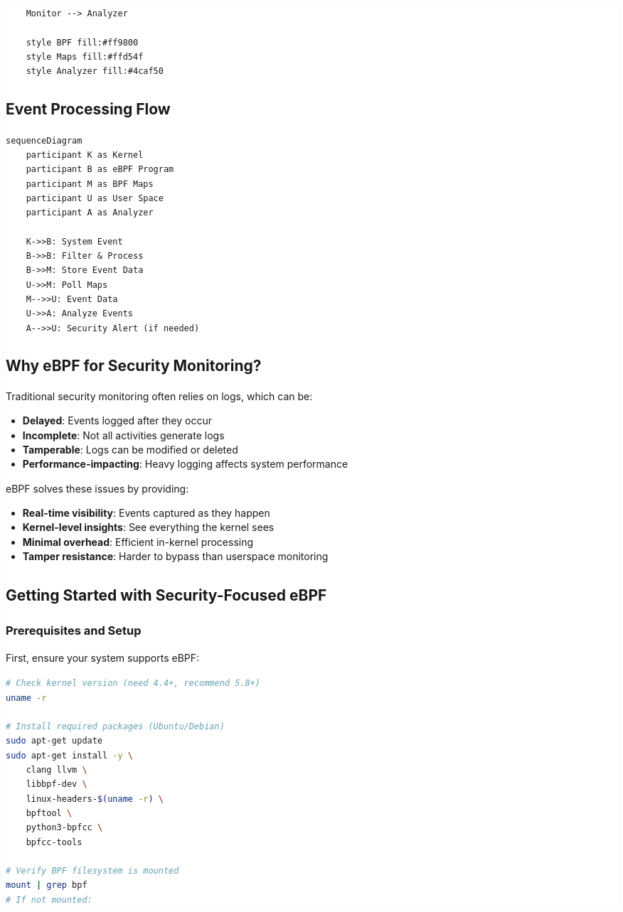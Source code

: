 ```mermaid
    Monitor --> Analyzer
    
    style BPF fill:#ff9800
    style Maps fill:#ffd54f
    style Analyzer fill:#4caf50
```

## Event Processing Flow

```mermaid
sequenceDiagram
    participant K as Kernel
    participant B as eBPF Program
    participant M as BPF Maps
    participant U as User Space
    participant A as Analyzer
    
    K->>B: System Event
    B->>B: Filter & Process
    B->>M: Store Event Data
    U->>M: Poll Maps
    M-->>U: Event Data
    U->>A: Analyze Events
    A-->>U: Security Alert (if needed)
```


## Why eBPF for Security Monitoring?

Traditional security monitoring often relies on logs, which can be:
- **Delayed**: Events logged after they occur
- **Incomplete**: Not all activities generate logs
- **Tamperable**: Logs can be modified or deleted
- **Performance-impacting**: Heavy logging affects system performance

eBPF solves these issues by providing:
- **Real-time visibility**: Events captured as they happen
- **Kernel-level insights**: See everything the kernel sees
- **Minimal overhead**: Efficient in-kernel processing
- **Tamper resistance**: Harder to bypass than userspace monitoring

## Getting Started with Security-Focused eBPF

### Prerequisites and Setup

First, ensure your system supports eBPF:

```bash
# Check kernel version (need 4.4+, recommend 5.8+)
uname -r

# Install required packages (Ubuntu/Debian)
sudo apt-get update
sudo apt-get install -y \
    clang llvm \
    libbpf-dev \
    linux-headers-$(uname -r) \
    bpftool \
    python3-bpfcc \
    bpfcc-tools

# Verify BPF filesystem is mounted
mount | grep bpf
# If not mounted:
```